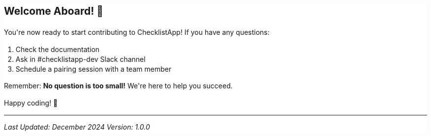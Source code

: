 ## Welcome Aboard! 🎉

You're now ready to start contributing to ChecklistApp! If you have any questions:

1. Check the documentation
2. Ask in #checklistapp-dev Slack channel
3. Schedule a pairing session with a team member

Remember: **No question is too small!** We're here to help you succeed.

Happy coding! 🚀

---

*Last Updated: December 2024*
*Version: 1.0.0*